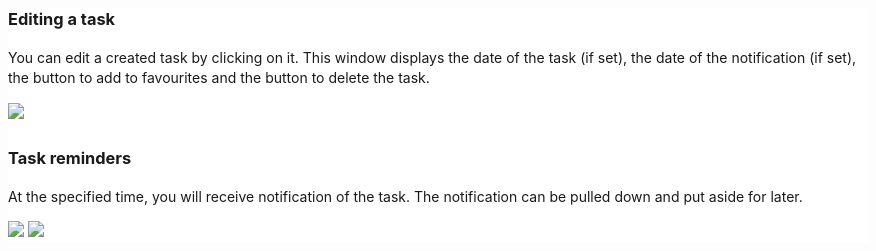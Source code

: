 
### Editing a task
You can edit a created task by clicking on it. This window displays the date of the task (if set), the date of the notification (if set), the button to add to favourites and the button to delete the task.

<img src="https://user-images.githubusercontent.com/21982884/192114784-175a659d-a2c3-4a68-89eb-b42ae1da1235.png" width="300">


### Task reminders
At the specified time, you will receive notification of the task. The notification can be pulled down and put aside for later.

<img src="https://user-images.githubusercontent.com/21982884/192114970-740b6e43-afab-4360-bac4-9f0872e49e79.png" width="300"> <img src="https://user-images.githubusercontent.com/21982884/192115055-d434f9ae-5edb-4143-b839-dace12d5cafb.png" width="300">



